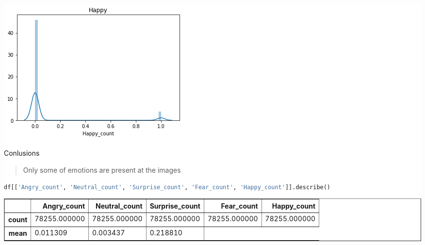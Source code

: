 

![png](output_47_4.png)


Conlusions
> Only some of emotions are present at the images


```python
df[['Angry_count', 'Neutral_count', 'Surprise_count', 'Fear_count', 'Happy_count']].describe()
```




<div>
<style scoped>
    .dataframe tbody tr th:only-of-type {
        vertical-align: middle;
    }

    .dataframe tbody tr th {
        vertical-align: top;
    }

    .dataframe thead th {
        text-align: right;
    }
</style>
<table border="1" class="dataframe">
  <thead>
    <tr style="text-align: right;">
      <th></th>
      <th>Angry_count</th>
      <th>Neutral_count</th>
      <th>Surprise_count</th>
      <th>Fear_count</th>
      <th>Happy_count</th>
    </tr>
  </thead>
  <tbody>
    <tr>
      <th>count</th>
      <td>78255.000000</td>
      <td>78255.000000</td>
      <td>78255.000000</td>
      <td>78255.000000</td>
      <td>78255.000000</td>
    </tr>
    <tr>
      <th>mean</th>
      <td>0.011309</td>
      <td>0.003437</td>
      <td>0.218810</td>
